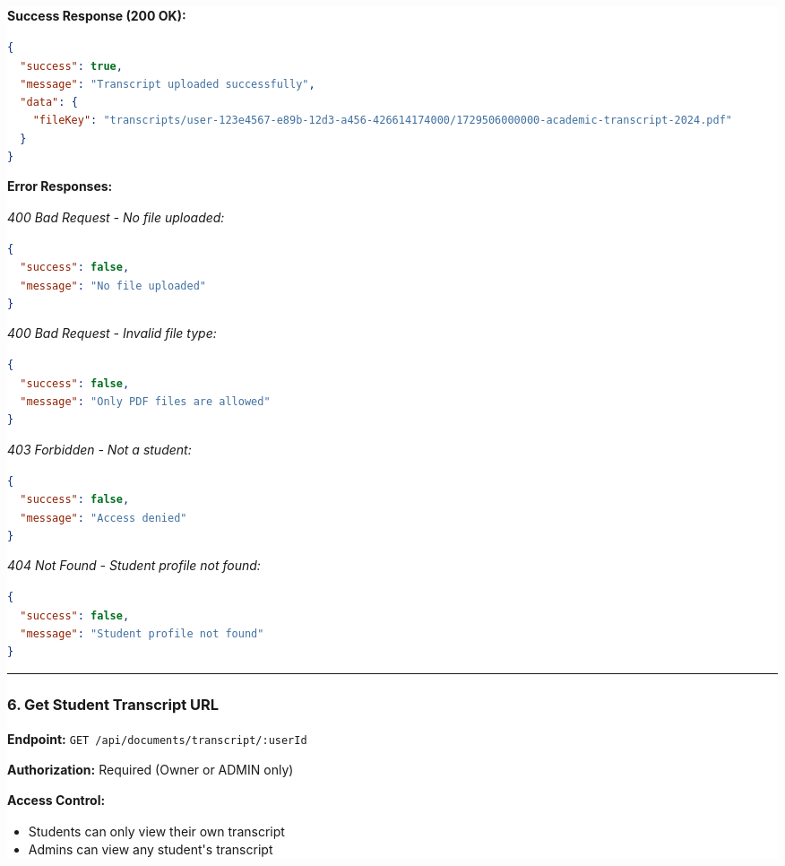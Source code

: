 **Success Response (200 OK):**
```json
{
  "success": true,
  "message": "Transcript uploaded successfully",
  "data": {
    "fileKey": "transcripts/user-123e4567-e89b-12d3-a456-426614174000/1729506000000-academic-transcript-2024.pdf"
  }
}
```

**Error Responses:**

*400 Bad Request - No file uploaded:*
```json
{
  "success": false,
  "message": "No file uploaded"
}
```

*400 Bad Request - Invalid file type:*
```json
{
  "success": false,
  "message": "Only PDF files are allowed"
}
```

*403 Forbidden - Not a student:*
```json
{
  "success": false,
  "message": "Access denied"
}
```

*404 Not Found - Student profile not found:*
```json
{
  "success": false,
  "message": "Student profile not found"
}
```

---

### 6. Get Student Transcript URL

**Endpoint:** `GET /api/documents/transcript/:userId`

**Authorization:** Required (Owner or ADMIN only)

**Access Control:**
- Students can only view their own transcript
- Admins can view any student's transcript
